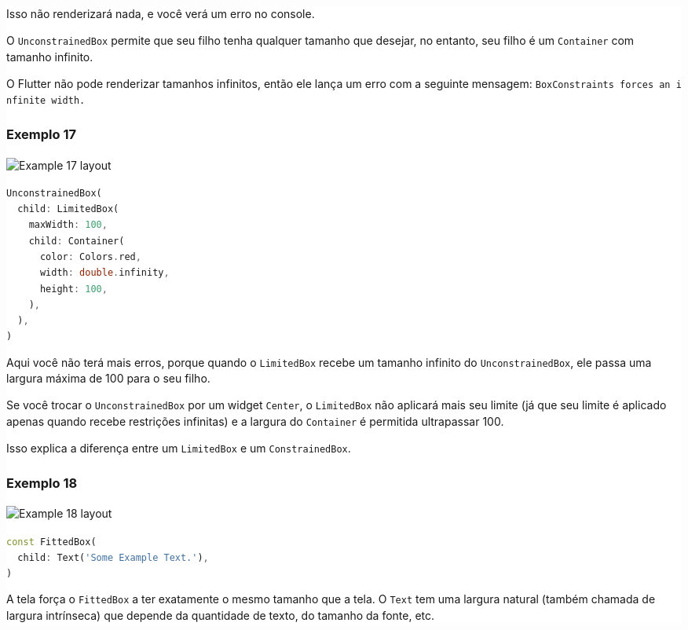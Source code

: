 Isso não renderizará nada, e você verá um erro no console.

O `UnconstrainedBox` permite que seu filho tenha qualquer
tamanho que desejar, no entanto, seu filho é um `Container` com tamanho infinito.

O Flutter não pode renderizar tamanhos infinitos, então ele
lança um erro com a seguinte mensagem: `BoxConstraints forces an infinite width.`

### Exemplo 17

<img src='/assets/images/docs/ui/layout/layout-17.png' class="mw-100" alt="Example 17 layout">

<?code-excerpt "lib/main.dart (Example17)" replace="/(return |;)//g"?>
```dart
UnconstrainedBox(
  child: LimitedBox(
    maxWidth: 100,
    child: Container(
      color: Colors.red,
      width: double.infinity,
      height: 100,
    ),
  ),
)
```

Aqui você não terá mais erros, 
porque quando o `LimitedBox` recebe um tamanho 
infinito do `UnconstrainedBox`, ele passa uma 
largura máxima de 100 para o seu filho.

Se você trocar o `UnconstrainedBox` por um widget `Center`,
o `LimitedBox` não aplicará mais seu limite (já que seu
limite é aplicado apenas quando recebe restrições infinitas)
e a largura do `Container` é 
permitida ultrapassar 100.

Isso explica a diferença entre um `LimitedBox`
e um `ConstrainedBox`.

### Exemplo 18

<img src='/assets/images/docs/ui/layout/layout-18.png' class="mw-100" alt="Example 18 layout">

<?code-excerpt "lib/main.dart (Example18)" replace="/(return |;)//g"?>
```dart
const FittedBox(
  child: Text('Some Example Text.'),
)
```

A tela força o `FittedBox` a ter exatamente o mesmo tamanho
que a tela. O `Text` tem uma largura natural (também
chamada de largura intrínseca) que depende da quantidade
de texto, do tamanho da fonte, etc.
